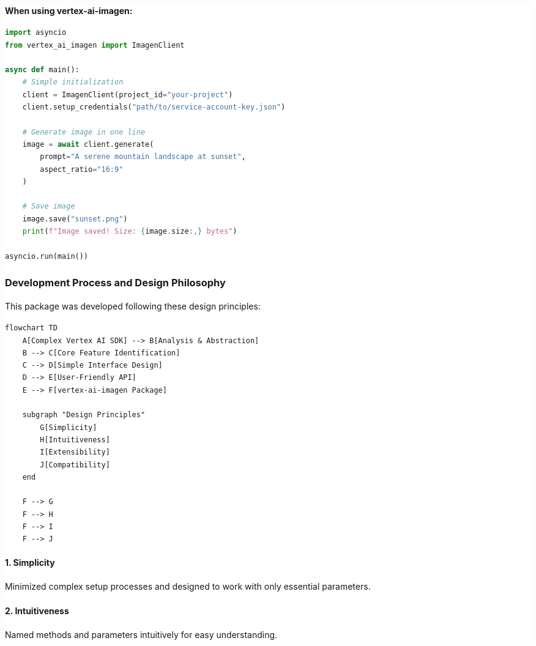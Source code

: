 **When using vertex-ai-imagen:**
```python
import asyncio
from vertex_ai_imagen import ImagenClient

async def main():
    # Simple initialization
    client = ImagenClient(project_id="your-project")
    client.setup_credentials("path/to/service-account-key.json")
    
    # Generate image in one line
    image = await client.generate(
        prompt="A serene mountain landscape at sunset",
        aspect_ratio="16:9"
    )
    
    # Save image
    image.save("sunset.png")
    print(f"Image saved! Size: {image.size:,} bytes")

asyncio.run(main())
```

### Development Process and Design Philosophy

This package was developed following these design principles:

```mermaid
flowchart TD
    A[Complex Vertex AI SDK] --> B[Analysis & Abstraction]
    B --> C[Core Feature Identification]
    C --> D[Simple Interface Design]
    D --> E[User-Friendly API]
    E --> F[vertex-ai-imagen Package]
    
    subgraph "Design Principles"
        G[Simplicity]
        H[Intuitiveness]
        I[Extensibility]
        J[Compatibility]
    end
    
    F --> G
    F --> H
    F --> I
    F --> J
```

#### 1. Simplicity
Minimized complex setup processes and designed to work with only essential parameters.

#### 2. Intuitiveness
Named methods and parameters intuitively for easy understanding.

